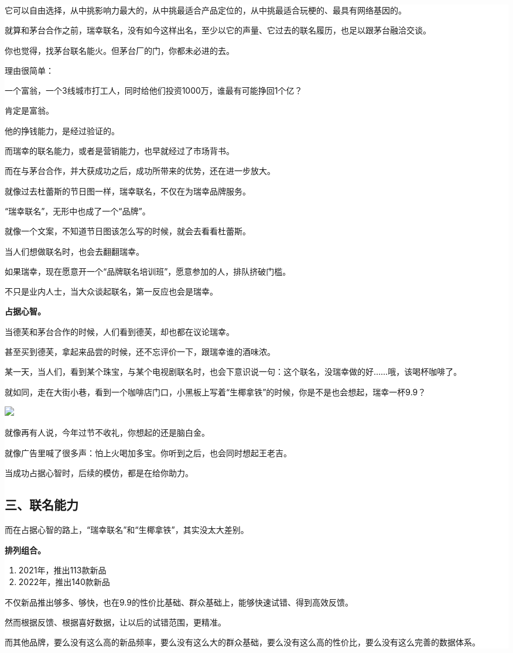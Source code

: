 它可以自由选择，从中挑影响力最大的，从中挑最适合产品定位的，从中挑最适合玩梗的、最具有网络基因的。

就算和茅台合作之前，瑞幸联名，没有如今这样出名，至少以它的声量、它过去的联名履历，也足以跟茅台融洽交谈。

你也觉得，找茅台联名能火。但茅台厂的门，你都未必进的去。

理由很简单：

一个富翁，一个3线城市打工人，同时给他们投资1000万，谁最有可能挣回1个亿？

肯定是富翁。

他的挣钱能力，是经过验证的。

而瑞幸的联名能力，或者是营销能力，也早就经过了市场背书。

而在与茅台合作，并大获成功之后，成功所带来的优势，还在进一步放大。

就像过去杜蕾斯的节日图一样，瑞幸联名，不仅在为瑞幸品牌服务。

“瑞幸联名”，无形中也成了一个“品牌”。

就像一个文案，不知道节日图该怎么写的时候，就会去看看杜蕾斯。

当人们想做联名时，也会去翻翻瑞幸。

如果瑞幸，现在愿意开一个“品牌联名培训班”，愿意参加的人，排队挤破门槛。

不只是业内人士，当大众谈起联名，第一反应也会是瑞幸。

**占据心智。**

当德芙和茅台合作的时候，人们看到德芙，却也都在议论瑞幸。

甚至买到德芙，拿起来品尝的时候，还不忘评价一下，跟瑞幸谁的酒味浓。

某一天，当人们，看到某个珠宝，与某个电视剧联名时，也会下意识说一句：这个联名，没瑞幸做的好……哦，该喝杯咖啡了。

就如同，走在大街小巷，看到一个咖啡店门口，小黑板上写着“生椰拿铁”的时候，你是不是也会想起，瑞幸一杯9.9？

![](https://image.woshipm.com/wp-files/2023/12/ndvmo83bg1KOxS0Fy3f8.jpg)

就像再有人说，今年过节不收礼，你想起的还是脑白金。

就像广告里喊了很多声：怕上火喝加多宝。你听到之后，也会同时想起王老吉。

当成功占据心智时，后续的模仿，都是在给你助力。

## 三、联名能力

而在占据心智的路上，“瑞幸联名”和“生椰拿铁”，其实没太大差别。

**排列组合。**

1.  2021年，推出113款新品
2.  2022年，推出140款新品

不仅新品推出够多、够快，也在9.9的性价比基础、群众基础上，能够快速试错、得到高效反馈。

然而根据反馈、根据喜好数据，让以后的试错范围，更精准。

而其他品牌，要么没有这么高的新品频率，要么没有这么大的群众基础，要么没有这么高的性价比，要么没有这么完善的数据体系。
